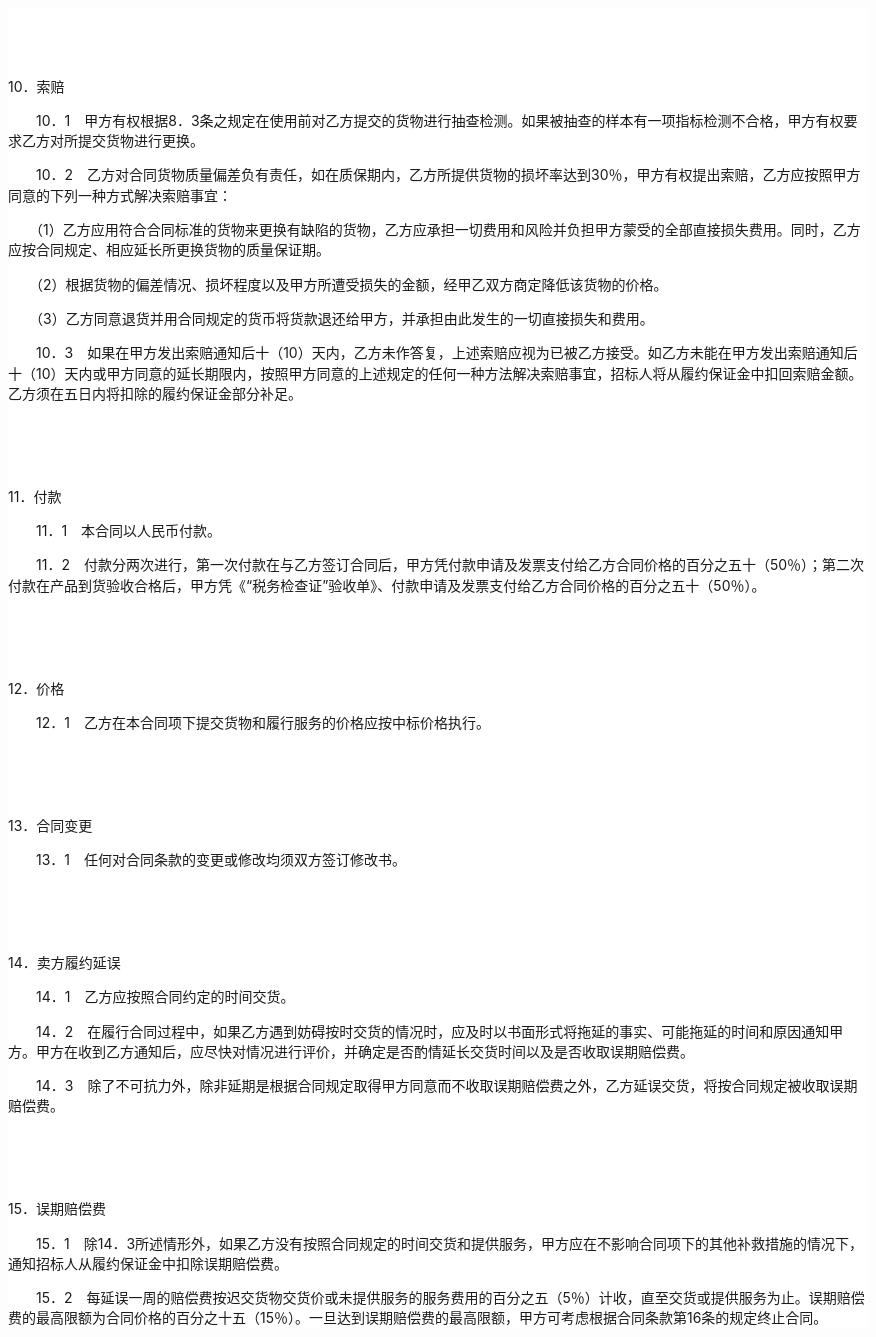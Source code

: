 　　

　　

10．索赔
　 

　　10．1　甲方有权根据8．3条之规定在使用前对乙方提交的货物进行抽查检测。如果被抽查的样本有一项指标检测不合格，甲方有权要求乙方对所提交货物进行更换。

　　10．2　乙方对合同货物质量偏差负有责任，如在质保期内，乙方所提供货物的损坏率达到30％，甲方有权提出索赔，乙方应按照甲方同意的下列一种方式解决索赔事宜：

　　（1）乙方应用符合合同标准的货物来更换有缺陷的货物，乙方应承担一切费用和风险并负担甲方蒙受的全部直接损失费用。同时，乙方应按合同规定、相应延长所更换货物的质量保证期。

　　（2）根据货物的偏差情况、损坏程度以及甲方所遭受损失的金额，经甲乙双方商定降低该货物的价格。

　　（3）乙方同意退货并用合同规定的货币将货款退还给甲方，并承担由此发生的一切直接损失和费用。

　　10．3　如果在甲方发出索赔通知后十（10）天内，乙方未作答复，上述索赔应视为已被乙方接受。如乙方未能在甲方发出索赔通知后十（10）天内或甲方同意的延长期限内，按照甲方同意的上述规定的任何一种方法解决索赔事宜，招标人将从履约保证金中扣回索赔金额。乙方须在五日内将扣除的履约保证金部分补足。

　　

　　

11．付款
　 

　　11．1　本合同以人民币付款。

　　11．2　付款分两次进行，第一次付款在与乙方签订合同后，甲方凭付款申请及发票支付给乙方合同价格的百分之五十（50％）；第二次付款在产品到货验收合格后，甲方凭《“税务检查证”验收单》、付款申请及发票支付给乙方合同价格的百分之五十（50％）。

　　

　　

12．价格
　 

　　12．1　乙方在本合同项下提交货物和履行服务的价格应按中标价格执行。

　　

　　

13．合同变更
　 

　　13．1　任何对合同条款的变更或修改均须双方签订修改书。

　　

　　

14．卖方履约延误
　 

　　14．1　乙方应按照合同约定的时间交货。

　　14．2　在履行合同过程中，如果乙方遇到妨碍按时交货的情况时，应及时以书面形式将拖延的事实、可能拖延的时间和原因通知甲方。甲方在收到乙方通知后，应尽快对情况进行评价，并确定是否酌情延长交货时间以及是否收取误期赔偿费。

　　14．3　除了不可抗力外，除非延期是根据合同规定取得甲方同意而不收取误期赔偿费之外，乙方延误交货，将按合同规定被收取误期赔偿费。

　　

　　

15．误期赔偿费
　 

　　15．1　除14．3所述情形外，如果乙方没有按照合同规定的时间交货和提供服务，甲方应在不影响合同项下的其他补救措施的情况下，通知招标人从履约保证金中扣除误期赔偿费。

　　15．2　每延误一周的赔偿费按迟交货物交货价或未提供服务的服务费用的百分之五（5％）计收，直至交货或提供服务为止。误期赔偿费的最高限额为合同价格的百分之十五（15％）。一旦达到误期赔偿费的最高限额，甲方可考虑根据合同条款第16条的规定终止合同。
